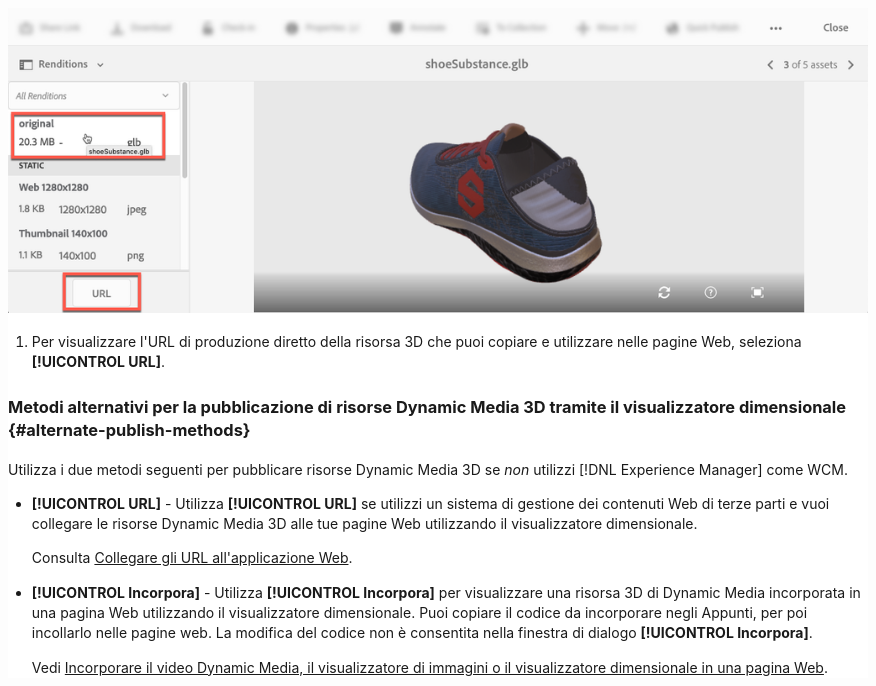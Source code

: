    ![3d-asset-url](/help/assets/dynamic-media/assets/3d-asset-urla.png)

1. Per visualizzare l&#39;URL di produzione diretto della risorsa 3D che puoi copiare e utilizzare nelle pagine Web, seleziona **[!UICONTROL URL]**.

### Metodi alternativi per la pubblicazione di risorse Dynamic Media 3D tramite il visualizzatore dimensionale {#alternate-publish-methods}

Utilizza i due metodi seguenti per pubblicare risorse Dynamic Media 3D se *non* utilizzi [!DNL Experience Manager] come WCM.

* **[!UICONTROL URL]** - Utilizza **[!UICONTROL URL]** se utilizzi un sistema di gestione dei contenuti Web di terze parti e vuoi collegare le risorse Dynamic Media 3D alle tue pagine Web utilizzando il visualizzatore dimensionale.

  Consulta [Collegare gli URL all&#39;applicazione Web](/help/assets/dynamic-media/linking-urls-to-yourwebapplication.md#obtaining-a-url-for-an-asset).

* **[!UICONTROL Incorpora]** - Utilizza **[!UICONTROL Incorpora]** per visualizzare una risorsa 3D di Dynamic Media incorporata in una pagina Web utilizzando il visualizzatore dimensionale. Puoi copiare il codice da incorporare negli Appunti, per poi incollarlo nelle pagine web. La modifica del codice non è consentita nella finestra di dialogo **[!UICONTROL Incorpora]**.

  Vedi [Incorporare il video Dynamic Media, il visualizzatore di immagini o il visualizzatore dimensionale in una pagina Web](/help/assets/dynamic-media/embed-code.md#embedding-the-video-or-image-viewer-on-a-web-page).
